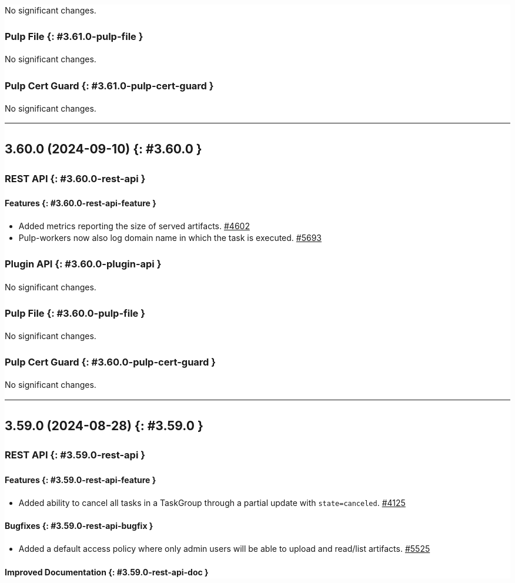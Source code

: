 No significant changes.

### Pulp File {: #3.61.0-pulp-file }

No significant changes.

### Pulp Cert Guard {: #3.61.0-pulp-cert-guard }

No significant changes.

---

## 3.60.0 (2024-09-10) {: #3.60.0 }

### REST API {: #3.60.0-rest-api }

#### Features {: #3.60.0-rest-api-feature }

- Added metrics reporting the size of served artifacts.
  [#4602](https://github.com/pulp/pulpcore/issues/4602)
- Pulp-workers now also log domain name in which the task is executed.
  [#5693](https://github.com/pulp/pulpcore/issues/5693)

### Plugin API {: #3.60.0-plugin-api }

No significant changes.

### Pulp File {: #3.60.0-pulp-file }

No significant changes.

### Pulp Cert Guard {: #3.60.0-pulp-cert-guard }

No significant changes.

---

## 3.59.0 (2024-08-28) {: #3.59.0 }

### REST API {: #3.59.0-rest-api }

#### Features {: #3.59.0-rest-api-feature }

- Added ability to cancel all tasks in a TaskGroup through a partial update with `state=canceled`.
  [#4125](https://github.com/pulp/pulpcore/issues/4125)

#### Bugfixes {: #3.59.0-rest-api-bugfix }

- Added a default access policy where only admin users will be able to upload and
  read/list artifacts.
  [#5525](https://github.com/pulp/pulpcore/issues/5525)

#### Improved Documentation {: #3.59.0-rest-api-doc }
